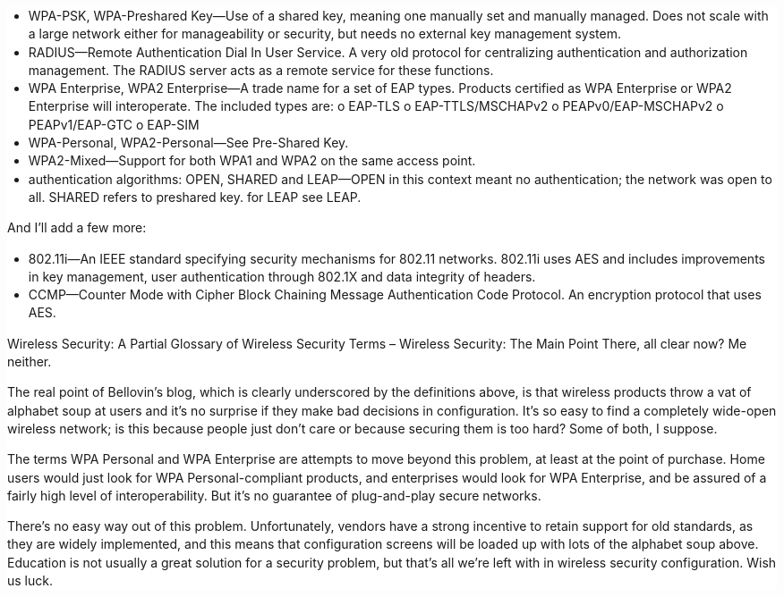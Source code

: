 * WPA-PSK, WPA-Preshared Key—Use of a shared key, meaning one manually set and manually managed. Does not scale with a large network either for manageability or security, but needs no external key management system.
* RADIUS—Remote Authentication Dial In User Service. A very old protocol for centralizing authentication and authorization management. The RADIUS server acts as a remote service for these functions.
* WPA Enterprise, WPA2 Enterprise—A trade name for a set of EAP types. Products certified as WPA Enterprise or WPA2 Enterprise will interoperate. The included types are:
o EAP-TLS
o EAP-TTLS/MSCHAPv2
o PEAPv0/EAP-MSCHAPv2
o PEAPv1/EAP-GTC
o EAP-SIM
* WPA-Personal, WPA2-Personal—See Pre-Shared Key.
* WPA2-Mixed—Support for both WPA1 and WPA2 on the same access point.
* authentication algorithms: OPEN, SHARED and LEAP—OPEN in this context meant no authentication; the network was open to all. SHARED refers to preshared key. for LEAP see LEAP.

And I’ll add a few more:

* 802.11i—An IEEE standard specifying security mechanisms for 802.11 networks. 802.11i uses AES and includes improvements in key management, user authentication through 802.1X and data integrity of headers.
* CCMP—Counter Mode with Cipher Block Chaining Message Authentication Code Protocol. An encryption protocol that uses AES.

Wireless Security: A Partial Glossary of Wireless Security Terms – Wireless Security: The Main Point
There, all clear now? Me neither.

The real point of Bellovin’s blog, which is clearly underscored by the definitions above, is that wireless products throw a vat of alphabet soup at users and it’s no surprise if they make bad decisions in configuration. It’s so easy to find a completely wide-open wireless network; is this because people just don’t care or because securing them is too hard? Some of both, I suppose.

The terms WPA Personal and WPA Enterprise are attempts to move beyond this problem, at least at the point of purchase. Home users would just look for WPA Personal-compliant products, and enterprises would look for WPA Enterprise, and be assured of a fairly high level of interoperability. But it’s no guarantee of plug-and-play secure networks.

There’s no easy way out of this problem. Unfortunately, vendors have a strong incentive to retain support for old standards, as they are widely implemented, and this means that configuration screens will be loaded up with lots of the alphabet soup above. Education is not usually a great solution for a security problem, but that’s all we’re left with in wireless security configuration. Wish us luck.


#####
